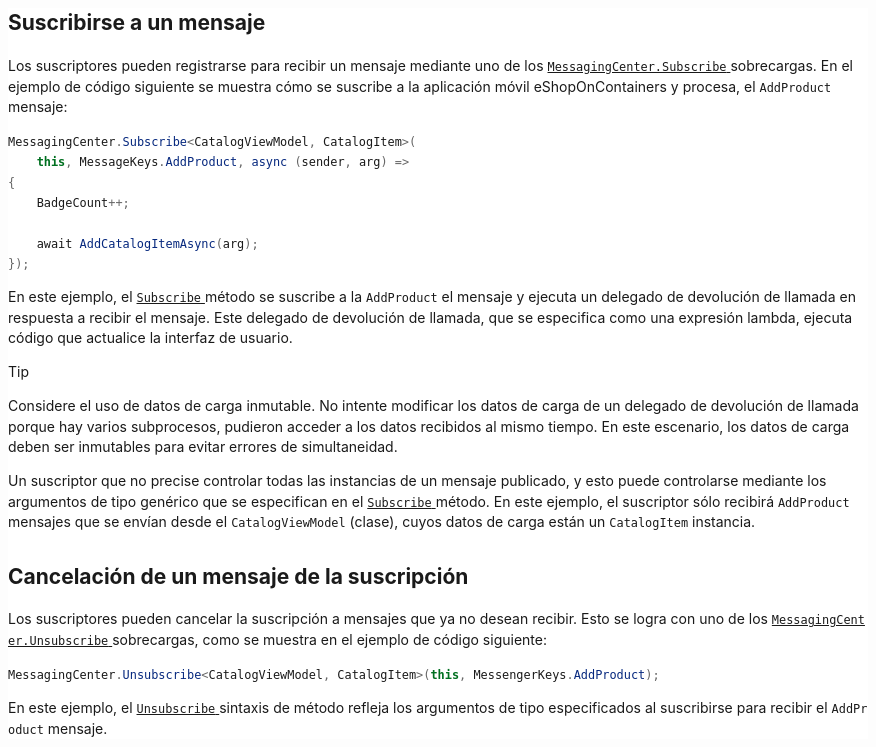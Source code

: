 ## <a name="subscribing-to-a-message"></a>Suscribirse a un mensaje

Los suscriptores pueden registrarse para recibir un mensaje mediante uno de los [ `MessagingCenter.Subscribe` ](https://developer.xamarin.com/api/member/Xamarin.Forms.MessagingCenter.Subscribe%7BTSender%7D/p/System.Object/System.String/System.Action%7BTSender%7D/TSender/) sobrecargas. En el ejemplo de código siguiente se muestra cómo se suscribe a la aplicación móvil eShopOnContainers y procesa, el `AddProduct` mensaje:

```csharp
MessagingCenter.Subscribe<CatalogViewModel, CatalogItem>(  
    this, MessageKeys.AddProduct, async (sender, arg) =>  
{  
    BadgeCount++;  

    await AddCatalogItemAsync(arg);  
});
```

En este ejemplo, el [ `Subscribe` ](https://developer.xamarin.com/api/member/Xamarin.Forms.MessagingCenter.Subscribe%7BTSender%7D/p/System.Object/System.String/System.Action%7BTSender%7D/TSender/) método se suscribe a la `AddProduct` el mensaje y ejecuta un delegado de devolución de llamada en respuesta a recibir el mensaje. Este delegado de devolución de llamada, que se especifica como una expresión lambda, ejecuta código que actualice la interfaz de usuario.

> [!TIP]
> Considere el uso de datos de carga inmutable. No intente modificar los datos de carga de un delegado de devolución de llamada porque hay varios subprocesos, pudieron acceder a los datos recibidos al mismo tiempo. En este escenario, los datos de carga deben ser inmutables para evitar errores de simultaneidad.

Un suscriptor que no precise controlar todas las instancias de un mensaje publicado, y esto puede controlarse mediante los argumentos de tipo genérico que se especifican en el [ `Subscribe` ](https://developer.xamarin.com/api/member/Xamarin.Forms.MessagingCenter.Subscribe%7BTSender%7D/p/System.Object/System.String/System.Action%7BTSender%7D/TSender/) método. En este ejemplo, el suscriptor sólo recibirá `AddProduct` mensajes que se envían desde el `CatalogViewModel` (clase), cuyos datos de carga están un `CatalogItem` instancia.

## <a name="unsubscribing-from-a-message"></a>Cancelación de un mensaje de la suscripción

Los suscriptores pueden cancelar la suscripción a mensajes que ya no desean recibir. Esto se logra con uno de los [ `MessagingCenter.Unsubscribe` ](https://developer.xamarin.com/api/member/Xamarin.Forms.MessagingCenter.Unsubscribe%7BTSender,TArgs%7D/p/System.Object/System.String/) sobrecargas, como se muestra en el ejemplo de código siguiente:

```csharp
MessagingCenter.Unsubscribe<CatalogViewModel, CatalogItem>(this, MessengerKeys.AddProduct);
```

En este ejemplo, el [ `Unsubscribe` ](https://developer.xamarin.com/api/member/Xamarin.Forms.MessagingCenter.Unsubscribe%7BTSender,TArgs%7D/p/System.Object/System.String/) sintaxis de método refleja los argumentos de tipo especificados al suscribirse para recibir el `AddProduct` mensaje.
